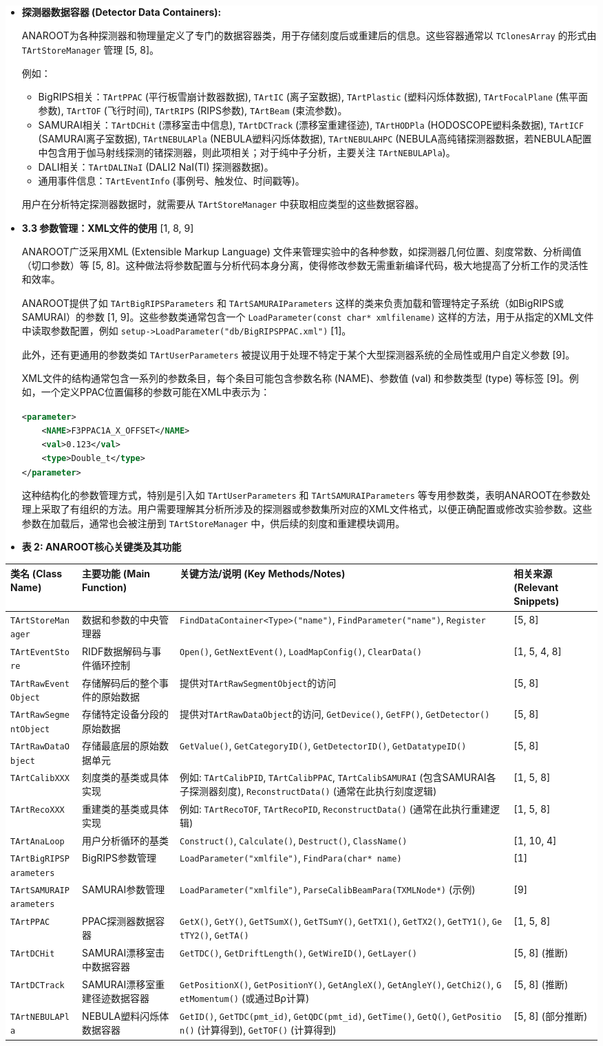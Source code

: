   - **探测器数据容器 (Detector Data Containers):**

    ANAROOT为各种探测器和物理量定义了专门的数据容器类，用于存储刻度后或重建后的信息。这些容器通常以 `TClonesArray` 的形式由 `TArtStoreManager` 管理 [5, 8]。

    例如：

    - BigRIPS相关：`TArtPPAC` (平行板雪崩计数器数据), `TArtIC` (离子室数据), `TArtPlastic` (塑料闪烁体数据), `TArtFocalPlane` (焦平面参数), `TArtTOF` (飞行时间), `TArtRIPS` (RIPS参数), `TArtBeam` (束流参数)。
    - SAMURAI相关：`TArtDCHit` (漂移室击中信息), `TArtDCTrack` (漂移室重建径迹), `TArtHODPla` (HODOSCOPE塑料条数据), `TArtICF` (SAMURAI离子室数据), `TArtNEBULAPla` (NEBULA塑料闪烁体数据), `TArtNEBULAHPC` (NEBULA高纯锗探测器数据，若NEBULA配置中包含用于伽马射线探测的锗探测器，则此项相关；对于纯中子分析，主要关注 `TArtNEBULAPla`)。
    - DALI相关：`TArtDALINaI` (DALI2 NaI(Tl) 探测器数据)。
    - 通用事件信息：`TArtEventInfo` (事例号、触发位、时间戳等)。

    用户在分析特定探测器数据时，就需要从 `TArtStoreManager` 中获取相应类型的这些数据容器。

* **3.3 参数管理：XML文件的使用** [1, 8, 9]

  ANAROOT广泛采用XML (Extensible Markup Language) 文件来管理实验中的各种参数，如探测器几何位置、刻度常数、分析阈值（切口参数）等 [5, 8]。这种做法将参数配置与分析代码本身分离，使得修改参数无需重新编译代码，极大地提高了分析工作的灵活性和效率。

  ANAROOT提供了如 `TArtBigRIPSParameters` 和 `TArtSAMURAIParameters` 这样的类来负责加载和管理特定子系统（如BigRIPS或SAMURAI）的参数 [1, 9]。这些参数类通常包含一个 `LoadParameter(const char* xmlfilename)` 这样的方法，用于从指定的XML文件中读取参数配置，例如 `setup->LoadParameter("db/BigRIPSPPAC.xml")` [1]。

  此外，还有更通用的参数类如 `TArtUserParameters` 被提议用于处理不特定于某个大型探测器系统的全局性或用户自定义参数 [9]。

  XML文件的结构通常包含一系列的参数条目，每个条目可能包含参数名称 (NAME)、参数值 (val) 和参数类型 (type) 等标签 [9]。例如，一个定义PPAC位置偏移的参数可能在XML中表示为：

  ```xml
  <parameter>
      <NAME>F3PPAC1A_X_OFFSET</NAME>
      <val>0.123</val>
      <type>Double_t</type>
  </parameter>
  ```

  这种结构化的参数管理方式，特别是引入如 `TArtUserParameters` 和 `TArtSAMURAIParameters` 等专用参数类，表明ANAROOT在参数处理上采取了有组织的方法。用户需要理解其分析所涉及的探测器或参数集所对应的XML文件格式，以便正确配置或修改实验参数。这些参数在加载后，通常也会被注册到 `TArtStoreManager` 中，供后续的刻度和重建模块调用。

- **表 2: ANAROOT核心关键类及其功能**

| 类名 (Class Name) | 主要功能 (Main Function) | 关键方法/说明 (Key Methods/Notes) | 相关来源 (Relevant Snippets) |
| :------------------------- | :----------------------------------------------- | :------------------------------------------------------------------------------------------------------------------------------------------------------------- | :----------------------------------- |
| `TArtStoreManager` | 数据和参数的中央管理器 | `FindDataContainer<Type>("name")`, `FindParameter("name")`, `Register` | [5, 8] |
| `TArtEventStore` | RIDF数据解码与事件循环控制 | `Open()`, `GetNextEvent()`, `LoadMapConfig()`, `ClearData()` | [1, 5, 4, 8] |
| `TArtRawEventObject` | 存储解码后的整个事件的原始数据 | 提供对`TArtRawSegmentObject`的访问 | [5, 8] |
| `TArtRawSegmentObject` | 存储特定设备分段的原始数据 | 提供对`TArtRawDataObject`的访问, `GetDevice()`, `GetFP()`, `GetDetector()` | [5, 8] |
| `TArtRawDataObject` | 存储最底层的原始数据单元 | `GetValue()`, `GetCategoryID()`, `GetDetectorID()`, `GetDatatypeID()` | [5, 8] |
| `TArtCalibXXX` | 刻度类的基类或具体实现 | 例如: `TArtCalibPID`, `TArtCalibPPAC`, `TArtCalibSAMURAI` (包含SAMURAI各子探测器刻度), `ReconstructData()` (通常在此执行刻度逻辑) | [1, 5, 8] |
| `TArtRecoXXX` | 重建类的基类或具体实现 | 例如: `TArtRecoTOF`, `TArtRecoPID`, `ReconstructData()` (通常在此执行重建逻辑) | [1, 5, 8] |
| `TArtAnaLoop` | 用户分析循环的基类 | `Construct()`, `Calculate()`, `Destruct()`, `ClassName()` | [1, 10, 4] |
| `TArtBigRIPSParameters` | BigRIPS参数管理 | `LoadParameter("xmlfile")`, `FindPara(char* name)` | [1] |
| `TArtSAMURAIParameters` | SAMURAI参数管理 | `LoadParameter("xmlfile")`, `ParseCalibBeamPara(TXMLNode*)` (示例) | [9] |
| `TArtPPAC` | PPAC探测器数据容器 | `GetX()`, `GetY()`, `GetTSumX()`, `GetTSumY()`, `GetTX1()`, `GetTX2()`, `GetTY1()`, `GetTY2()`, `GetTA()` | [1, 5, 8] |
| `TArtDCHit` | SAMURAI漂移室击中数据容器 | `GetTDC()`, `GetDriftLength()`, `GetWireID()`, `GetLayer()` | [5, 8] (推断) |
| `TArtDCTrack` | SAMURAI漂移室重建径迹数据容器 | `GetPositionX()`, `GetPositionY()`, `GetAngleX()`, `GetAngleY()`, `GetChi2()`, `GetMomentum()` (或通过Bρ计算) | [5, 8] (推断) |
| `TArtNEBULAPla` | NEBULA塑料闪烁体数据容器 | `GetID()`, `GetTDC(pmt_id)`, `GetQDC(pmt_id)`, `GetTime()`, `GetQ()`, `GetPosition()` (计算得到), `GetTOF()` (计算得到) | [5, 8] (部分推断) |